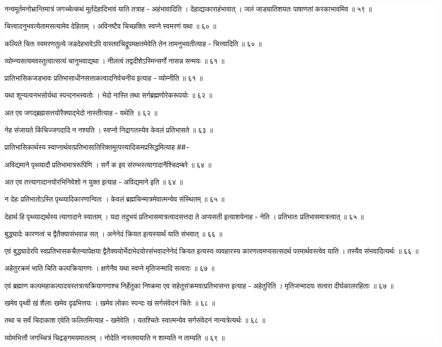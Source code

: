 नन्वमूर्तमनोभ्रान्तिमात्रं जगच्चेत्कथं मूर्तदेहादिभावं याति तत्राह - 
अहंभावादिति । देहाद्याकाराहंभावात् । जलं जाड्यातिशयतः पाषाणतां 
करकाभावमिव ॥ ५९ ॥

चित्त्वादनुभवत्येतामसत्यामेव देहिताम् ।
अविनष्टैव चिच्छक्तिः स्वप्ने स्वमरणं यथा ॥ ६० ॥

कल्पिते चितः स्वमरणतुल्ये जडदेहभावेऽपि वास्तवचिद्रूपमक्षतमेवेति तेन 
तामनुभवतीत्याह - चित्त्वादिति ॥ ६० ॥

व्योम्न्यसत्यमवस्तुत्वात्सत्यं चानुभवाद्यथा ।
नीलत्वं तद्वदीशेऽस्मिन्सर्गो नासन्न सन्मयः ॥ ६१ ॥

प्रातिभासिकजडभावः प्रतिभासाधीनसत्ताकत्वादनिर्वचनीय इत्याह - व्योम्नीति ॥ 
६१ ॥

यथा शून्यत्वनभसोर्यथा स्पन्दनभस्वतोः ।
भेदो नास्ति तथा सर्गब्रह्मणोरेकरूपयोः ॥ ६२ ॥

अत एव जगद्ब्रह्मसत्तयोरैक्याद्भेदो नास्तीत्याह - यथेति ॥ ६२ ॥

नेह संजायते किंचिज्जगदादि न नश्यति ।
स्वप्नो निद्रागतस्येव केवलं प्रतिभासते ॥ ६३ ॥

प्रातिभासिकार्थस्य स्वाप्नार्थवत्प्रतिभासातिरिक्तमुत्पत्त्यादिकमप्रसिद्धमित्याह ##-

अविद्यमाने पृथ्व्यादौ प्रतिभामात्ररूपिणि ।
सर्गे क इव संरम्भस्त्यागादानैश्चिदम्बरे ॥ ६४ ॥

अत एव तत्त्यागादानयोरभिनिवेशो न युक्त इत्याह - अविद्यमाने इति ॥ ६४ ॥

न देहः प्रतिभातोऽस्ति पृथ्व्यादिकारणान्वितः ।
केवलं ब्रह्मचिन्मात्रमेवात्मन्येव संस्थितम् ॥ ६५ ॥

देहार्थ हि पृथ्व्याद्यर्थस्य त्यागादाने स्याताम् । यदा तदुभयं 
प्रतिभासमात्रत्वादसत्तदा ते अप्यसती इत्याशयेनाह - नेति । प्रतिभातः 
प्रतिभासमात्रत्वात् ॥ ६५ ॥

बुद्ध्यादेः कारणत्वं च द्वैतैक्यासंभवान्न सत् ।
अनेनेदं क्रियत इत्यस्यार्थं याति संभवात् ॥ ६६ ॥

एवं बुद्ध्यादेरपि स्वप्रतिभासकचैतन्यापेक्षया 
द्वैतैक्ययोर्भेदाभेदयोरसंभवादनेनेदं क्रियत इत्यस्य व्यवहारस्य 
कारणत्वमप्यसत्सदर्थ परमार्थवस्त्वेव याति । तस्यैव संभवादित्यर्थः ॥ ६६ ॥

अहेतुरक्रमं भाति चिति कल्पक्रियागणः ।
क्षणेनैव यथा स्वप्ने मृतिजन्मादि सत्वराः ॥ ६७ ॥

एवं ब्रह्माण कल्पमहाकल्पादयस्तत्रत्यक्रियागणाश्च निर्हेतुका निष्क्रमा एव 
सहेतुसंक्रमवत्प्रतिभासन्त इत्याह - अहेतुरिति । मृतिजन्मादयः सत्वरा 
दीर्घकालरहिताः ॥ ६७ ॥

खमेव पृथ्वी खं शैलाः खमेव दृढभित्तयः ।
खमेव लोकाः स्पन्दः खं सर्गसंवेदनं चितेः ॥ ६८ ॥

तथा च सर्वं चिदाकाश एवेति फलितमित्याह - खमेवेति । यतश्चितेः स्वात्मन्येव 
सर्गसंवेदनं नान्यत्रेत्यर्थः ॥ ६८ ॥

व्योमभित्तौ जगच्चित्रं चिद्रङ्गमयमाततम् ।
नोदेति नास्तमायाति न शाम्यति न ताम्यति ॥ ६९ ॥
